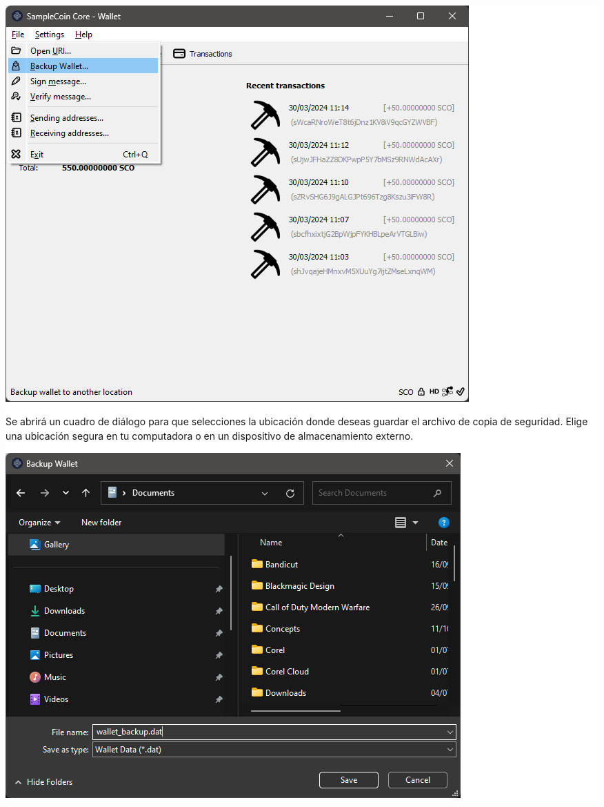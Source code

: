 ![Backup Wallet](first-steps/17_backup_wallet.png)

Se abrirá un cuadro de diálogo para que selecciones la ubicación donde deseas guardar el archivo de copia de seguridad. Elige una ubicación segura en tu computadora o en un dispositivo de almacenamiento externo.

![Backup Dialog](first-steps/18_backup_dialog.png)
